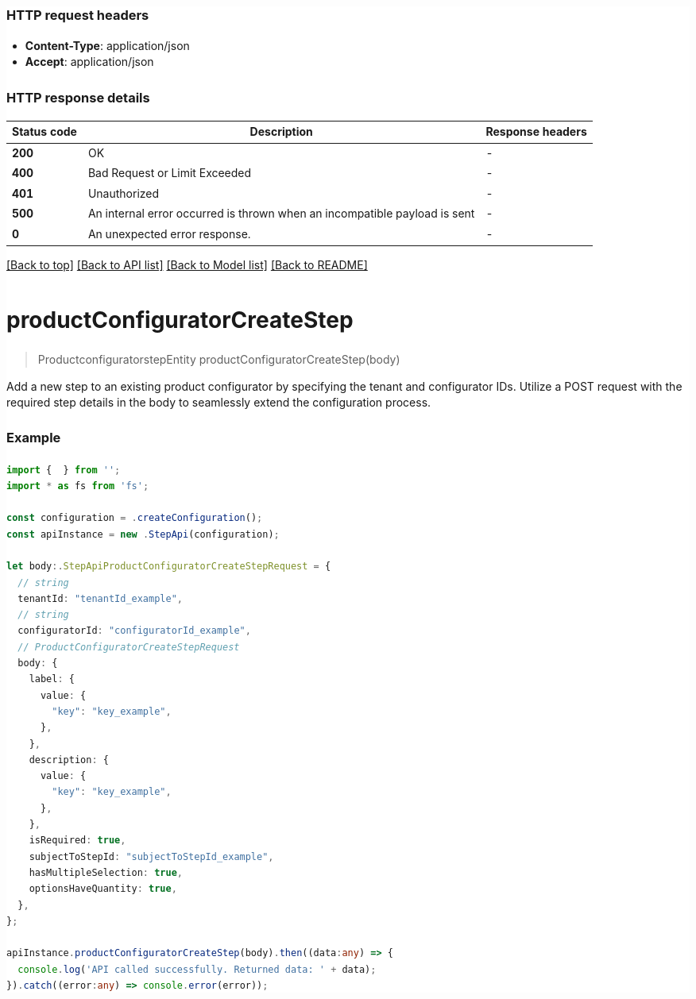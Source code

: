 ### HTTP request headers

 - **Content-Type**: application/json
 - **Accept**: application/json


### HTTP response details
| Status code | Description | Response headers |
|-------------|-------------|------------------|
**200** | OK |  -  |
**400** | Bad Request or Limit Exceeded |  -  |
**401** | Unauthorized |  -  |
**500** | An internal error occurred is thrown when an incompatible payload is sent |  -  |
**0** | An unexpected error response. |  -  |

[[Back to top]](#) [[Back to API list]](README.md#documentation-for-api-endpoints) [[Back to Model list]](README.md#documentation-for-models) [[Back to README]](README.md)

# **productConfiguratorCreateStep**
> ProductconfiguratorstepEntity productConfiguratorCreateStep(body)

Add a new step to an existing product configurator by specifying the tenant and configurator IDs. Utilize a POST request with the required step details in the body to seamlessly extend the configuration process.

### Example


```typescript
import {  } from '';
import * as fs from 'fs';

const configuration = .createConfiguration();
const apiInstance = new .StepApi(configuration);

let body:.StepApiProductConfiguratorCreateStepRequest = {
  // string
  tenantId: "tenantId_example",
  // string
  configuratorId: "configuratorId_example",
  // ProductConfiguratorCreateStepRequest
  body: {
    label: {
      value: {
        "key": "key_example",
      },
    },
    description: {
      value: {
        "key": "key_example",
      },
    },
    isRequired: true,
    subjectToStepId: "subjectToStepId_example",
    hasMultipleSelection: true,
    optionsHaveQuantity: true,
  },
};

apiInstance.productConfiguratorCreateStep(body).then((data:any) => {
  console.log('API called successfully. Returned data: ' + data);
}).catch((error:any) => console.error(error));
```
